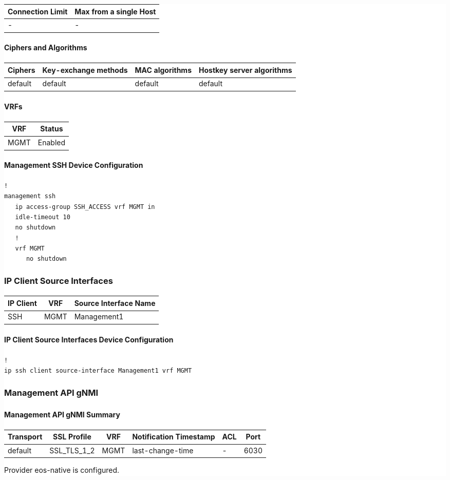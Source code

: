 | Connection Limit | Max from a single Host |
| ---------------- | ---------------------- |
| - | - |

#### Ciphers and Algorithms

| Ciphers | Key-exchange methods | MAC algorithms | Hostkey server algorithms |
|---------|----------------------|----------------|---------------------------|
| default | default | default | default |

#### VRFs

| VRF | Status |
| --- | ------ |
| MGMT | Enabled |

#### Management SSH Device Configuration

```eos
!
management ssh
   ip access-group SSH_ACCESS vrf MGMT in
   idle-timeout 10
   no shutdown
   !
   vrf MGMT
      no shutdown
```

### IP Client Source Interfaces

| IP Client | VRF | Source Interface Name |
| --------- | --- | --------------------- |
| SSH | MGMT | Management1 |

#### IP Client Source Interfaces Device Configuration

```eos
!
ip ssh client source-interface Management1 vrf MGMT
 ```

### Management API gNMI

#### Management API gNMI Summary

| Transport | SSL Profile | VRF | Notification Timestamp | ACL | Port |
| --------- | ----------- | --- | ---------------------- | --- | ---- |
| default | SSL_TLS_1_2 | MGMT | last-change-time | - | 6030 |

Provider eos-native is configured.
